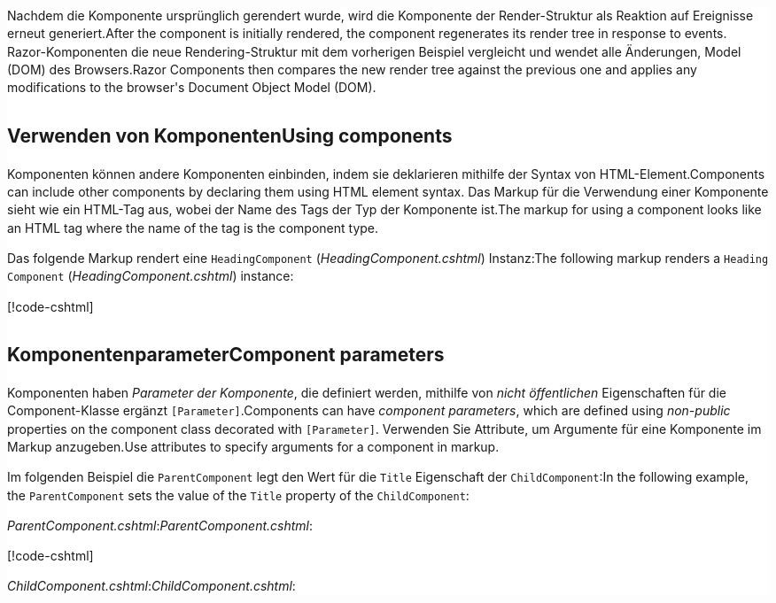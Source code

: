 <span data-ttu-id="94f9b-125">Nachdem die Komponente ursprünglich gerendert wurde, wird die Komponente der Render-Struktur als Reaktion auf Ereignisse erneut generiert.</span><span class="sxs-lookup"><span data-stu-id="94f9b-125">After the component is initially rendered, the component regenerates its render tree in response to events.</span></span> <span data-ttu-id="94f9b-126">Razor-Komponenten die neue Rendering-Struktur mit dem vorherigen Beispiel vergleicht und wendet alle Änderungen, Model (DOM) des Browsers.</span><span class="sxs-lookup"><span data-stu-id="94f9b-126">Razor Components then compares the new render tree against the previous one and applies any modifications to the browser's Document Object Model (DOM).</span></span>

## <a name="using-components"></a><span data-ttu-id="94f9b-127">Verwenden von Komponenten</span><span class="sxs-lookup"><span data-stu-id="94f9b-127">Using components</span></span>

<span data-ttu-id="94f9b-128">Komponenten können andere Komponenten einbinden, indem sie deklarieren mithilfe der Syntax von HTML-Element.</span><span class="sxs-lookup"><span data-stu-id="94f9b-128">Components can include other components by declaring them using HTML element syntax.</span></span> <span data-ttu-id="94f9b-129">Das Markup für die Verwendung einer Komponente sieht wie ein HTML-Tag aus, wobei der Name des Tags der Typ der Komponente ist.</span><span class="sxs-lookup"><span data-stu-id="94f9b-129">The markup for using a component looks like an HTML tag where the name of the tag is the component type.</span></span>

<span data-ttu-id="94f9b-130">Das folgende Markup rendert eine `HeadingComponent` (*HeadingComponent.cshtml*) Instanz:</span><span class="sxs-lookup"><span data-stu-id="94f9b-130">The following markup renders a `HeadingComponent` (*HeadingComponent.cshtml*) instance:</span></span>

[!code-cshtml[](common/samples/3.x/BlazorSample/Pages/Index.cshtml?name=snippet_HeadingComponent)]

## <a name="component-parameters"></a><span data-ttu-id="94f9b-131">Komponentenparameter</span><span class="sxs-lookup"><span data-stu-id="94f9b-131">Component parameters</span></span>

<span data-ttu-id="94f9b-132">Komponenten haben *Parameter der Komponente*, die definiert werden, mithilfe von *nicht öffentlichen* Eigenschaften für die Component-Klasse ergänzt `[Parameter]`.</span><span class="sxs-lookup"><span data-stu-id="94f9b-132">Components can have *component parameters*, which are defined using *non-public* properties on the component class decorated with `[Parameter]`.</span></span> <span data-ttu-id="94f9b-133">Verwenden Sie Attribute, um Argumente für eine Komponente im Markup anzugeben.</span><span class="sxs-lookup"><span data-stu-id="94f9b-133">Use attributes to specify arguments for a component in markup.</span></span>

<span data-ttu-id="94f9b-134">Im folgenden Beispiel die `ParentComponent` legt den Wert für die `Title` Eigenschaft der `ChildComponent`:</span><span class="sxs-lookup"><span data-stu-id="94f9b-134">In the following example, the `ParentComponent` sets the value of the `Title` property of the `ChildComponent`:</span></span>

<span data-ttu-id="94f9b-135">*ParentComponent.cshtml*:</span><span class="sxs-lookup"><span data-stu-id="94f9b-135">*ParentComponent.cshtml*:</span></span>

[!code-cshtml[](common/samples/3.x/BlazorSample/Pages/ParentComponent.cshtml?name=snippet_ParentComponent&highlight=5)]

<span data-ttu-id="94f9b-136">*ChildComponent.cshtml*:</span><span class="sxs-lookup"><span data-stu-id="94f9b-136">*ChildComponent.cshtml*:</span></span>
